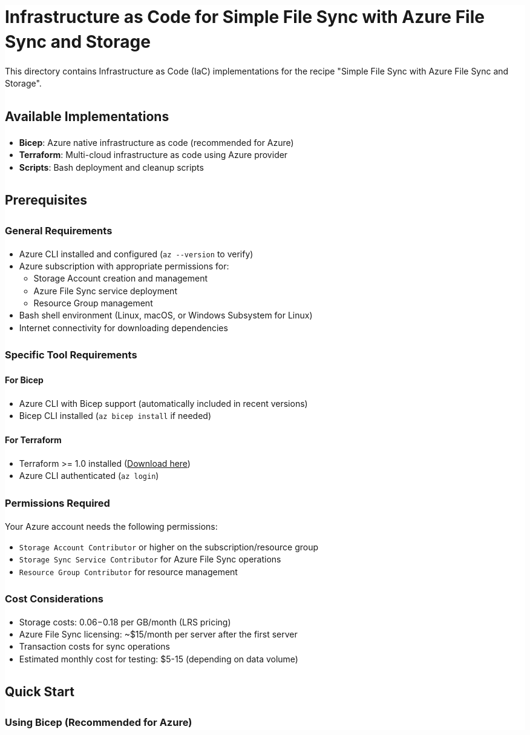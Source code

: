 # Infrastructure as Code for Simple File Sync with Azure File Sync and Storage

This directory contains Infrastructure as Code (IaC) implementations for the recipe "Simple File Sync with Azure File Sync and Storage".

## Available Implementations

- **Bicep**: Azure native infrastructure as code (recommended for Azure)
- **Terraform**: Multi-cloud infrastructure as code using Azure provider
- **Scripts**: Bash deployment and cleanup scripts

## Prerequisites

### General Requirements
- Azure CLI installed and configured (`az --version` to verify)
- Azure subscription with appropriate permissions for:
  - Storage Account creation and management
  - Azure File Sync service deployment
  - Resource Group management
- Bash shell environment (Linux, macOS, or Windows Subsystem for Linux)
- Internet connectivity for downloading dependencies

### Specific Tool Requirements

#### For Bicep
- Azure CLI with Bicep support (automatically included in recent versions)
- Bicep CLI installed (`az bicep install` if needed)

#### For Terraform
- Terraform >= 1.0 installed ([Download here](https://developer.hashicorp.com/terraform/downloads))
- Azure CLI authenticated (`az login`)

### Permissions Required
Your Azure account needs the following permissions:
- `Storage Account Contributor` or higher on the subscription/resource group
- `Storage Sync Service Contributor` for Azure File Sync operations
- `Resource Group Contributor` for resource management

### Cost Considerations
- Storage costs: $0.06-$0.18 per GB/month (LRS pricing)
- Azure File Sync licensing: ~$15/month per server after the first server
- Transaction costs for sync operations
- Estimated monthly cost for testing: $5-15 (depending on data volume)

## Quick Start

### Using Bicep (Recommended for Azure)
